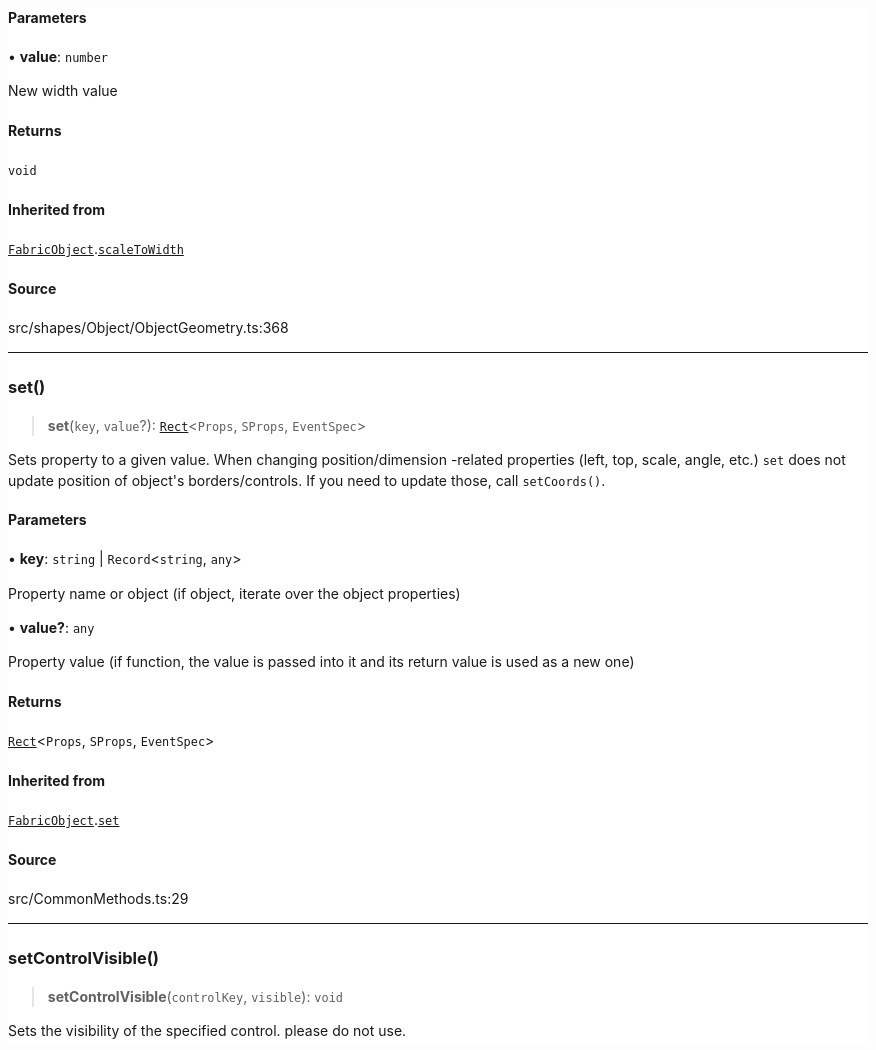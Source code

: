 #### Parameters

• **value**: `number`

New width value

#### Returns

`void`

#### Inherited from

[`FabricObject`](FabricObject.md).[`scaleToWidth`](FabricObject.md#scaletowidth)

#### Source

src/shapes/Object/ObjectGeometry.ts:368

***

### set()

> **set**(`key`, `value`?): [`Rect`](Rect.md)\<`Props`, `SProps`, `EventSpec`\>

Sets property to a given value. When changing position/dimension -related properties (left, top, scale, angle, etc.) `set` does not update position of object's borders/controls. If you need to update those, call `setCoords()`.

#### Parameters

• **key**: `string` \| `Record`\<`string`, `any`\>

Property name or object (if object, iterate over the object properties)

• **value?**: `any`

Property value (if function, the value is passed into it and its return value is used as a new one)

#### Returns

[`Rect`](Rect.md)\<`Props`, `SProps`, `EventSpec`\>

#### Inherited from

[`FabricObject`](FabricObject.md).[`set`](FabricObject.md#set)

#### Source

src/CommonMethods.ts:29

***

### setControlVisible()

> **setControlVisible**(`controlKey`, `visible`): `void`

Sets the visibility of the specified control.
please do not use.

